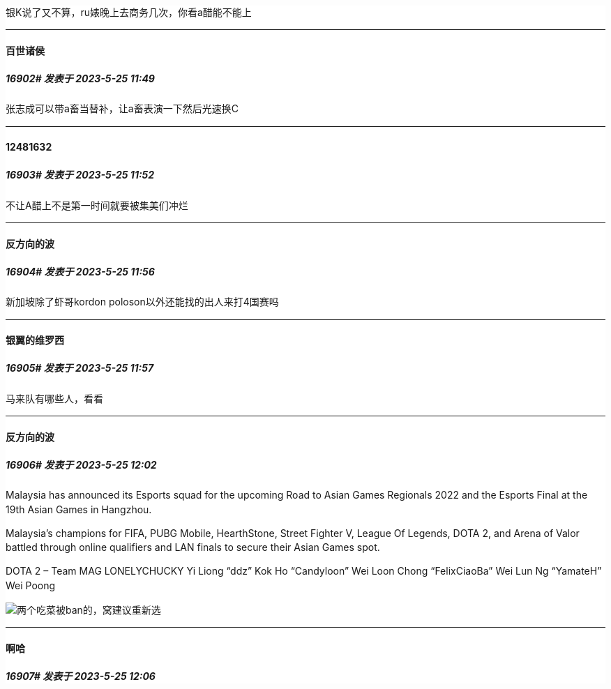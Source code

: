 银K说了又不算，ru婊晚上去商务几次，你看a醋能不能上

*****

####  百世诸侯  
##### 16902#       发表于 2023-5-25 11:49

张志成可以带a畜当替补，让a畜表演一下然后光速换C

*****

####  12481632  
##### 16903#       发表于 2023-5-25 11:52

不让A醋上不是第一时间就要被集美们冲烂


*****

####  反方向的波  
##### 16904#       发表于 2023-5-25 11:56

新加坡除了虾哥kordon poloson以外还能找的出人来打4国赛吗

*****

####  银翼的维罗西  
##### 16905#       发表于 2023-5-25 11:57

马来队有哪些人，看看

*****

####  反方向的波  
##### 16906#       发表于 2023-5-25 12:02

Malaysia has announced its Esports squad for the upcoming Road to Asian Games Regionals 2022 and the Esports Final at the 19th Asian Games in Hangzhou.

Malaysia’s champions for FIFA, PUBG Mobile, HearthStone, Street Fighter V, League Of Legends, DOTA 2, and Arena of Valor battled through online qualifiers and LAN finals to secure their Asian Games spot.

DOTA 2 – Team MAG
LONELYCHUCKY
Yi Liong “ddz” Kok
Ho “Candyloon” Wei Loon
Chong “FelixCiaoBa” Wei Lun
Ng “YamateH” Wei Poong

<img src="https://static.saraba1st.com/image/smiley/face2017/065.png" referrerpolicy="no-referrer">两个吃菜被ban的，窝建议重新选


*****

####  啊哈  
##### 16907#       发表于 2023-5-25 12:06
